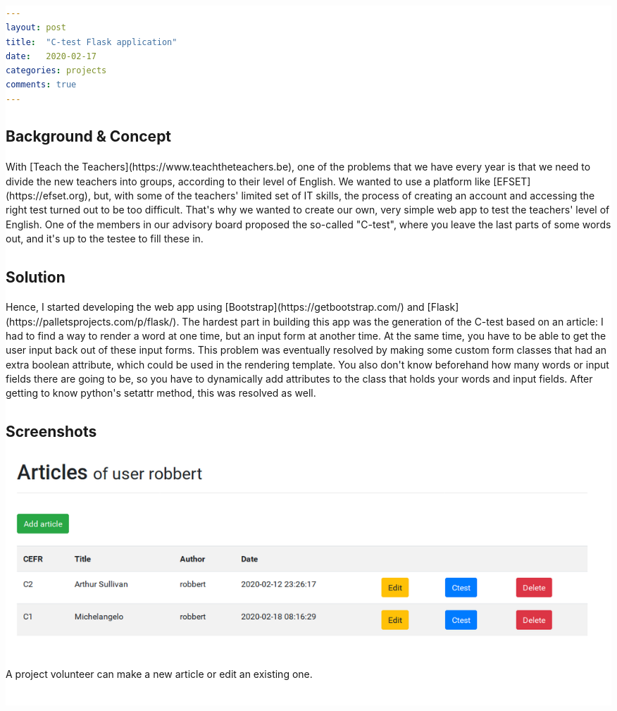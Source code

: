 ```yaml
---
layout: post
title:  "C-test Flask application"
date:   2020-02-17 
categories: projects
comments: true
---
```


<h2>Background & Concept</h2>
With [Teach the Teachers](https://www.teachtheteachers.be), one of the problems that we have every year is that we need to divide the new teachers into groups, according to their level of English.
We wanted to use a platform like [EFSET](https://efset.org), but, with some of the teachers' limited set of IT skills, the process of creating an account and accessing the right test turned out to be too difficult.
That's why we wanted to create our own, very simple web app to test the teachers' level of English.
One of the members in our advisory board proposed the so-called "C-test", where you leave the last parts of some words out, and it's up to the testee to fill these in.

<h2>Solution</h2>
Hence, I started developing the web app using [Bootstrap](https://getbootstrap.com/) and [Flask](https://palletsprojects.com/p/flask/).
The hardest part in building this app was the generation of the C-test based on an article: I had to find a way to render a word at one time, but an input form at another time.
At the same time, you have to be able to get the user input back out of these input forms.
This problem was eventually resolved by making some custom form classes that had an extra boolean attribute, which could be used in the rendering template.
You also don't know beforehand how many words or input fields there are going to be, so you have to dynamically add attributes to the class that holds your words and input fields.
After getting to know python's setattr method, this was resolved as well.

<h2>Screenshots</h2>

<img src="/assets/img/ctest/articles.png" style="width: 99%; vertical-align: middle;"/>
<p>A project volunteer can make a new article or edit an existing one.</p> <br>
